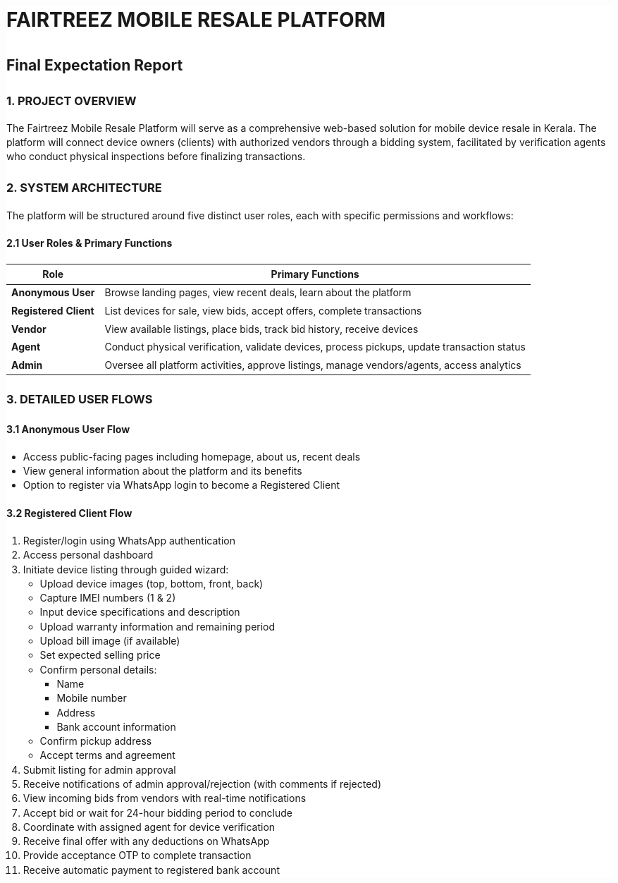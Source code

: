 # FAIRTREEZ MOBILE RESALE PLATFORM

## Final Expectation Report

### 1. PROJECT OVERVIEW

The Fairtreez Mobile Resale Platform will serve as a comprehensive web-based solution for mobile device resale in Kerala. The platform will connect device owners (clients) with authorized vendors through a bidding system, facilitated by verification agents who conduct physical inspections before finalizing transactions.

### 2. SYSTEM ARCHITECTURE

The platform will be structured around five distinct user roles, each with specific permissions and workflows:

#### 2.1 User Roles & Primary Functions

| Role | Primary Functions |
| --- | --- |
| **Anonymous User** | Browse landing pages, view recent deals, learn about the platform |
| **Registered Client** | List devices for sale, view bids, accept offers, complete transactions |
| **Vendor** | View available listings, place bids, track bid history, receive devices |
| **Agent** | Conduct physical verification, validate devices, process pickups, update transaction status |
| **Admin** | Oversee all platform activities, approve listings, manage vendors/agents, access analytics |

### 3. DETAILED USER FLOWS

#### 3.1 Anonymous User Flow

- Access public-facing pages including homepage, about us, recent deals
- View general information about the platform and its benefits
- Option to register via WhatsApp login to become a Registered Client

#### 3.2 Registered Client Flow

 1. Register/login using WhatsApp authentication
 2. Access personal dashboard
 3. Initiate device listing through guided wizard: 
    - Upload device images (top, bottom, front, back)
    - Capture IMEI numbers (1 & 2)
    - Input device specifications and description
    - Upload warranty information and remaining period
    - Upload bill image (if available)
    - Set expected selling price
    - Confirm personal details: 
      - Name
      - Mobile number
      - Address
      - Bank account information
    - Confirm pickup address
    - Accept terms and agreement
 4. Submit listing for admin approval
 5. Receive notifications of admin approval/rejection (with comments if rejected)
 6. View incoming bids from vendors with real-time notifications
 7. Accept bid or wait for 24-hour bidding period to conclude
 8. Coordinate with assigned agent for device verification
 9. Receive final offer with any deductions on WhatsApp
10. Provide acceptance OTP to complete transaction
11. Receive automatic payment to registered bank account